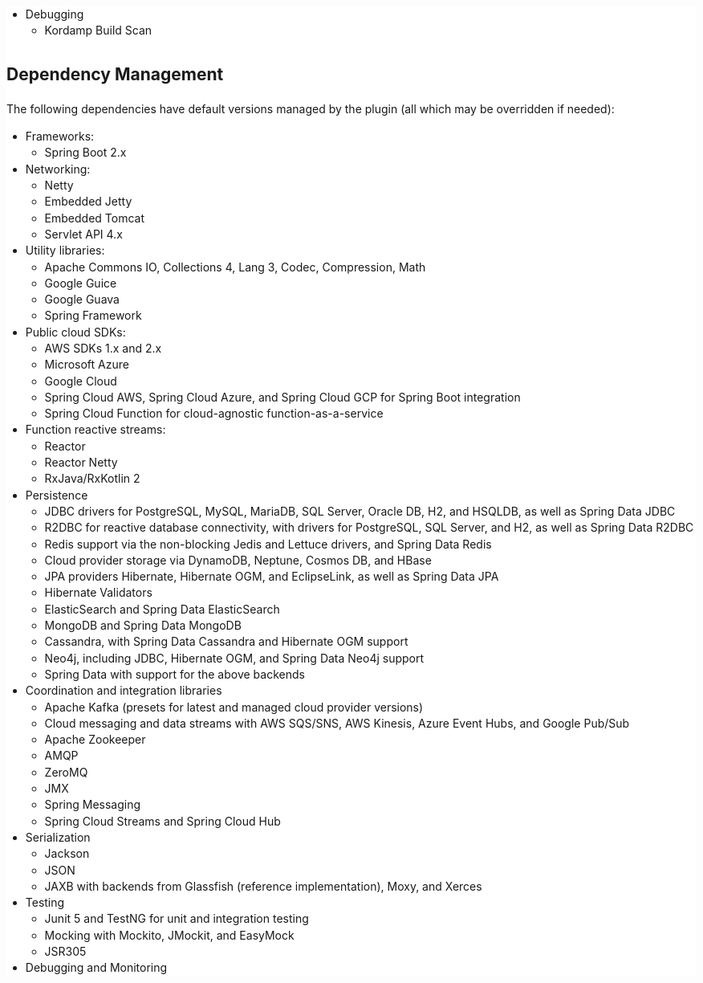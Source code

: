 * Debugging
  * Kordamp Build Scan

## Dependency Management
The following dependencies have default versions managed by the plugin (all which may be overridden if needed):

* Frameworks:
  * Spring Boot 2.x
* Networking:
  * Netty
  * Embedded Jetty
  * Embedded Tomcat
  * Servlet API 4.x
* Utility libraries:
  * Apache Commons IO, Collections 4, Lang 3, Codec, Compression, Math
  * Google Guice
  * Google Guava
  * Spring Framework
* Public cloud SDKs:
  * AWS SDKs 1.x and 2.x
  * Microsoft Azure
  * Google Cloud
  * Spring Cloud AWS, Spring Cloud Azure, and Spring Cloud GCP for Spring Boot integration
  * Spring Cloud Function for cloud-agnostic function-as-a-service
* Function reactive streams:
  * Reactor
  * Reactor Netty
  * RxJava/RxKotlin 2
* Persistence
  * JDBC drivers for PostgreSQL, MySQL, MariaDB, SQL Server, Oracle DB, H2, and HSQLDB, as well as Spring Data JDBC
  * R2DBC for reactive database connectivity, with drivers for PostgreSQL, SQL Server, and H2, as well as Spring Data
    R2DBC
  * Redis support via the non-blocking Jedis and Lettuce drivers, and Spring Data Redis
  * Cloud provider storage via DynamoDB, Neptune, Cosmos DB, and HBase
  * JPA providers Hibernate, Hibernate OGM, and EclipseLink, as well as Spring Data JPA
  * Hibernate Validators
  * ElasticSearch and Spring Data ElasticSearch
  * MongoDB and Spring Data MongoDB
  * Cassandra, with Spring Data Cassandra and Hibernate OGM support
  * Neo4j, including JDBC, Hibernate OGM, and Spring Data Neo4j support
  * Spring Data with support for the above backends
* Coordination and integration libraries
  * Apache Kafka (presets for latest and managed cloud provider versions)
  * Cloud messaging and data streams with AWS SQS/SNS, AWS Kinesis, Azure Event Hubs, and Google Pub/Sub
  * Apache Zookeeper
  * AMQP
  * ZeroMQ
  * JMX
  * Spring Messaging
  * Spring Cloud Streams and Spring Cloud Hub
* Serialization
  * Jackson
  * JSON
  * JAXB with backends from Glassfish (reference implementation), Moxy, and Xerces
* Testing
  * Junit 5 and TestNG for unit and integration testing
  * Mocking with Mockito, JMockit, and EasyMock
  * JSR305
* Debugging and Monitoring